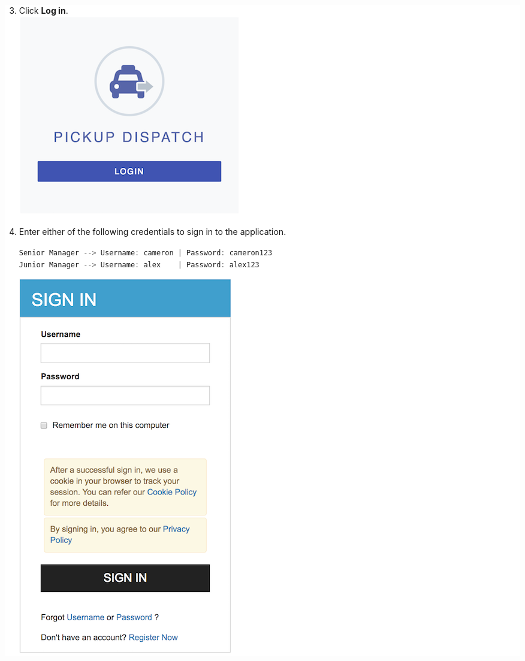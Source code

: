 3.  Click **Log in**.  
    ![qsg-sso-dispatch-login](../assets/img/getting-started/qsg-sso-dispatch-login.png)
4.  Enter either of the following credentials to sign in to the
    application.

    ``` java
    Senior Manager --> Username: cameron | Password: cameron123
    Junior Manager --> Username: alex    | Password: alex123
    ```

    ![qsg-sso-login-credentials](../assets/img/getting-started/qsg-sso-login-credentials.png)
